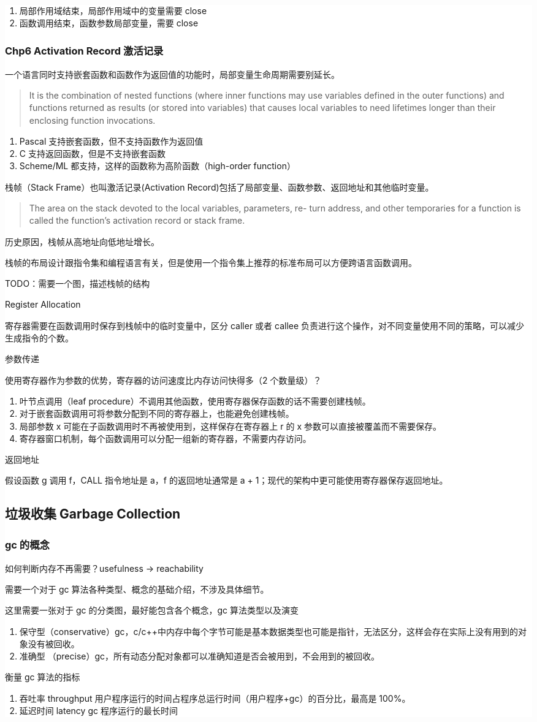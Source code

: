 1. 局部作用域结束，局部作用域中的变量需要 close
1. 函数调用结束，函数参数局部变量，需要 close

### Chp6 Activation Record 激活记录

一个语言同时支持嵌套函数和函数作为返回值的功能时，局部变量生命周期需要别延长。

> It is the combination of nested functions (where inner functions may use variables defined in the outer functions) and functions returned as results (or stored into variables) that causes local variables to need lifetimes longer than their enclosing function invocations.

1. Pascal 支持嵌套函数，但不支持函数作为返回值
1. C 支持返回函数，但是不支持嵌套函数
1. Scheme/ML 都支持，这样的函数称为高阶函数（high-order function）

栈帧（Stack Frame）也叫激活记录(Activation Record)包括了局部变量、函数参数、返回地址和其他临时变量。

> The area on the stack devoted to the local variables, parameters, re- turn address, and other temporaries for a function is called the function’s activation record or stack frame.

历史原因，栈帧从高地址向低地址增长。

栈帧的布局设计跟指令集和编程语言有关，但是使用一个指令集上推荐的标准布局可以方便跨语言函数调用。

TODO：需要一个图，描述栈帧的结构

Register Allocation

寄存器需要在函数调用时保存到栈帧中的临时变量中，区分 caller 或者 callee 负责进行这个操作，对不同变量使用不同的策略，可以减少生成指令的个数。

参数传递

使用寄存器作为参数的优势，寄存器的访问速度比内存访问快得多（2 个数量级）？

1. 叶节点调用（leaf procedure）不调用其他函数，使用寄存器保存函数的话不需要创建栈帧。
1. 对于嵌套函数调用可将参数分配到不同的寄存器上，也能避免创建栈帧。
1. 局部参数 x 可能在子函数调用时不再被使用到，这样保存在寄存器上 r 的 x 参数可以直接被覆盖而不需要保存。
1. 寄存器窗口机制，每个函数调用可以分配一组新的寄存器，不需要内存访问。

返回地址

假设函数 g 调用 f，CALL 指令地址是 a，f 的返回地址通常是 a + 1；现代的架构中更可能使用寄存器保存返回地址。

## 垃圾收集 Garbage Collection

### gc 的概念

如何判断内存不再需要？usefulness -> reachability

需要一个对于 gc 算法各种类型、概念的基础介绍，不涉及具体细节。

这里需要一张对于 gc 的分类图，最好能包含各个概念，gc 算法类型以及演变

1. 保守型（conservative）gc，c/c++中内存中每个字节可能是基本数据类型也可能是指针，无法区分，这样会存在实际上没有用到的对象没有被回收。
1. 准确型 （precise）gc，所有动态分配对象都可以准确知道是否会被用到，不会用到的被回收。

衡量 gc 算法的指标

1. 吞吐率 throughput 用户程序运行的时间占程序总运行时间（用户程序+gc）的百分比，最高是 100%。
1. 延迟时间 latency gc 程序运行的最长时间
